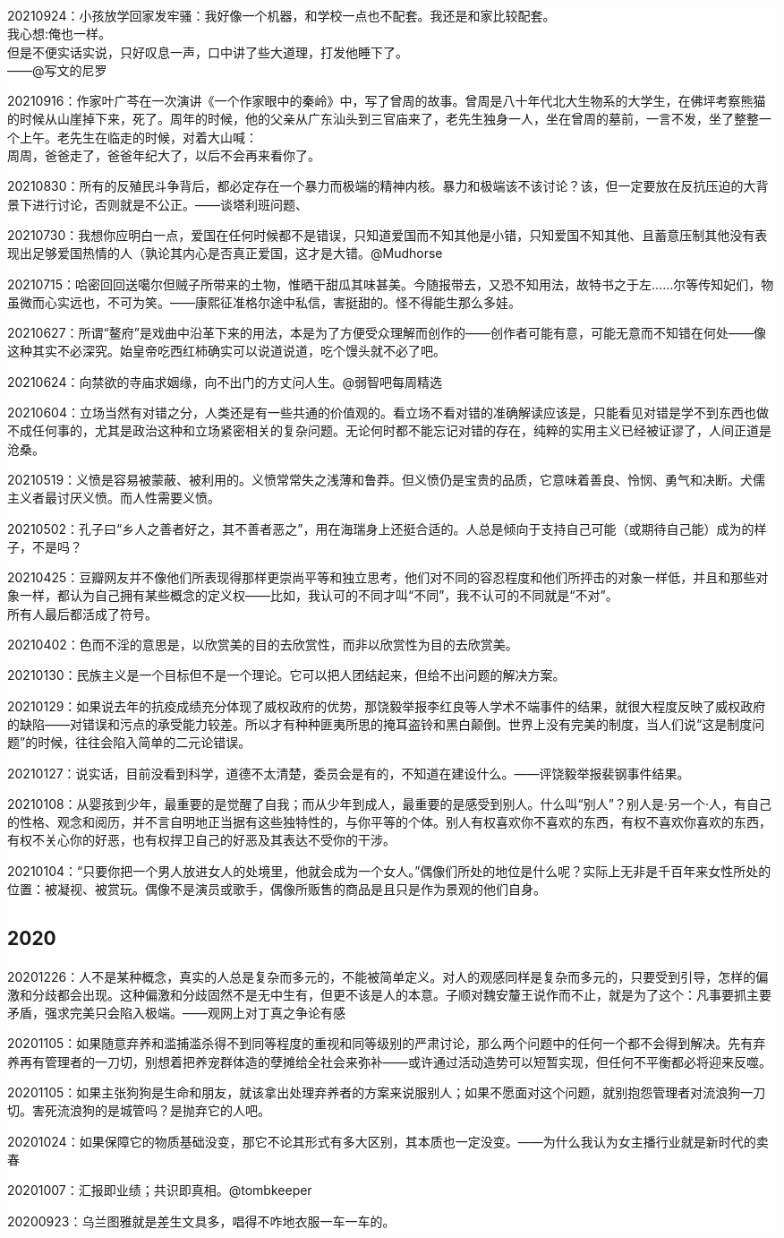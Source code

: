 20210924：小孩放学回家发牢骚：我好像一个机器，和学校一点也不配套。我还是和家比较配套。<br>我心想:俺也一样。<br>
但是不便实话实说，只好叹息一声，口中讲了些大道理，打发他睡下了。 <br>
——@写文的尼罗

20210916：作家叶广芩在一次演讲《一个作家眼中的秦岭》中，写了曾周的故事。曾周是八十年代北大生物系的大学生，在佛坪考察熊猫的时候从山崖掉下来，死了。周年的时候，他的父亲从广东汕头到三官庙来了，老先生独身一人，坐在曾周的墓前，一言不发，坐了整整一个上午。老先生在临走的时候，对着大山喊：<br>周周，爸爸走了，爸爸年纪大了，以后不会再来看你了。

20210830：所有的反殖民斗争背后，都必定存在一个暴力而极端的精神内核。暴力和极端该不该讨论？该，但一定要放在反抗压迫的大背景下进行讨论，否则就是不公正。——谈塔利班问题、

20210730：我想你应明白一点，爱国在任何时候都不是错误，只知道爱国而不知其他是小错，只知爱国不知其他、且蓄意压制其他没有表现出足够爱国热情的人（孰论其内心是否真正爱国，这才是大错。@Mudhorse

20210715：哈密回回送噶尔但贼子所带来的土物，惟晒干甜瓜其味甚美。今随报带去，又恐不知用法，故特书之于左……尔等传知妃们，物虽微而心实远也，不可为笑。——康熙征准格尔途中私信，害挺甜的。怪不得能生那么多娃。

20210627：所谓“鳌府”是戏曲中沿革下来的用法，本是为了方便受众理解而创作的——创作者可能有意，可能无意而不知错在何处——像这种其实不必深究。始皇帝吃西红柿确实可以说道说道，吃个馒头就不必了吧。

20210624：向禁欲的寺庙求姻缘，向不出门的方丈问人生。@弱智吧每周精选

20210604：立场当然有对错之分，人类还是有一些共通的价值观的。看立场不看对错的准确解读应该是，只能看见对错是学不到东西也做不成任何事的，尤其是政治这种和立场紧密相关的复杂问题。无论何时都不能忘记对错的存在，纯粹的实用主义已经被证谬了，人间正道是沧桑。

20210519：义愤是容易被蒙蔽、被利用的。义愤常常失之浅薄和鲁莽。但义愤仍是宝贵的品质，它意味着善良、怜悯、勇气和决断。犬儒主义者最讨厌义愤。而人性需要义愤。 

20210502：孔子曰“乡人之善者好之，其不善者恶之”，用在海瑞身上还挺合适的。人总是倾向于支持自己可能（或期待自己能）成为的样子，不是吗？

20210425：豆瓣网友并不像他们所表现得那样更崇尚平等和独立思考，他们对不同的容忍程度和他们所抨击的对象一样低，并且和那些对象一样，都认为自己拥有某些概念的定义权——比如，我认可的不同才叫“不同”，我不认可的不同就是“不对”。<br>所有人最后都活成了符号。 

20210402：色而不淫的意思是，以欣赏美的目的去欣赏性，而非以欣赏性为目的去欣赏美。

20210130：民族主义是一个目标但不是一个理论。它可以把人团结起来，但给不出问题的解决方案。

20210129：如果说去年的抗疫成绩充分体现了威权政府的优势，那饶毅举报李红良等人学术不端事件的结果，就很大程度反映了威权政府的缺陷——对错误和污点的承受能力较差。所以才有种种匪夷所思的掩耳盗铃和黑白颠倒。世界上没有完美的制度，当人们说“这是制度问题”的时候，往往会陷入简单的二元论错误。

20210127：说实话，目前没看到科学，道德不太清楚，委员会是有的，不知道在建设什么。——评饶毅举报裴钢事件结果。

20210108：从婴孩到少年，最重要的是觉醒了自我；而从少年到成人，最重要的是感受到别人。什么叫“别人”？别人是·另一个·人，有自己的性格、观念和阅历，并不言自明地正当据有这些独特性的，与你平等的个体。别人有权喜欢你不喜欢的东西，有权不喜欢你喜欢的东西，有权不关心你的好恶，也有权捍卫自己的好恶及其表达不受你的干涉。

20210104：“只要你把一个男人放进女人的处境里，他就会成为一个女人。”偶像们所处的地位是什么呢？实际上无非是千百年来女性所处的位置：被凝视、被赏玩。偶像不是演员或歌手，偶像所贩售的商品是且只是作为景观的他们自身。

## 2020

20201226：人不是某种概念，真实的人总是复杂而多元的，不能被简单定义。对人的观感同样是复杂而多元的，只要受到引导，怎样的偏激和分歧都会出现。这种偏激和分歧固然不是无中生有，但更不该是人的本意。子顺对魏安釐王说作而不止，就是为了这个：凡事要抓主要矛盾，强求完美只会陷入极端。——观网上对丁真之争论有感

20201105：如果随意弃养和滥捕滥杀得不到同等程度的重视和同等级别的严肃讨论，那么两个问题中的任何一个都不会得到解决。先有弃养再有管理者的一刀切，别想着把养宠群体造的孽摊给全社会来弥补——或许通过活动造势可以短暂实现，但任何不平衡都必将迎来反噬。

20201105：如果主张狗狗是生命和朋友，就该拿出处理弃养者的方案来说服别人；如果不愿面对这个问题，就别抱怨管理者对流浪狗一刀切。害死流浪狗的是城管吗？是抛弃它的人吧。

20201024：如果保障它的物质基础没变，那它不论其形式有多大区别，其本质也一定没变。——为什么我认为女主播行业就是新时代的卖春

20201007：汇报即业绩；共识即真相。@tombkeeper

20200923：乌兰图雅就是差生文具多，唱得不咋地衣服一车一车的。
